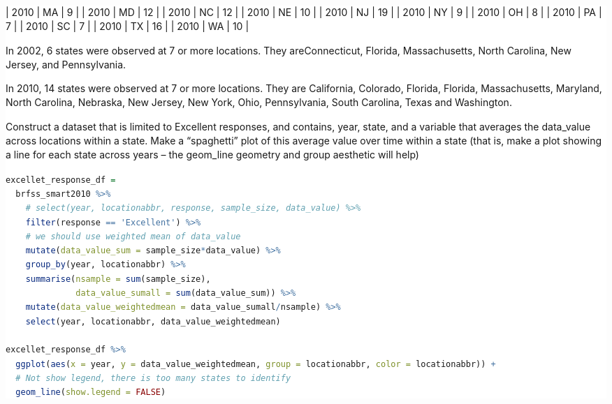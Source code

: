 | 2010 | MA           |            9 |
| 2010 | MD           |           12 |
| 2010 | NC           |           12 |
| 2010 | NE           |           10 |
| 2010 | NJ           |           19 |
| 2010 | NY           |            9 |
| 2010 | OH           |            8 |
| 2010 | PA           |            7 |
| 2010 | SC           |            7 |
| 2010 | TX           |           16 |
| 2010 | WA           |           10 |

In 2002, 6 states were observed at 7 or more locations. They
areConnecticut, Florida, Massachusetts, North Carolina, New Jersey, and
Pennsylvania.

In 2010, 14 states were observed at 7 or more locations. They are
California, Colorado, Florida, Florida, Massachusetts, Maryland, North
Carolina, Nebraska, New Jersey, New York, Ohio, Pennsylvania, South
Carolina, Texas and Washington.

Construct a dataset that is limited to Excellent responses, and
contains, year, state, and a variable that averages the data_value
across locations within a state. Make a “spaghetti” plot of this average
value over time within a state (that is, make a plot showing a line for
each state across years – the geom_line geometry and group aesthetic
will help)

``` r
excellet_response_df = 
  brfss_smart2010 %>% 
    # select(year, locationabbr, response, sample_size, data_value) %>% 
    filter(response == 'Excellent') %>% 
    # we should use weighted mean of data_value 
    mutate(data_value_sum = sample_size*data_value) %>% 
    group_by(year, locationabbr) %>% 
    summarise(nsample = sum(sample_size),
              data_value_sumall = sum(data_value_sum)) %>% 
    mutate(data_value_weightedmean = data_value_sumall/nsample) %>% 
    select(year, locationabbr, data_value_weightedmean)

excellet_response_df %>% 
  ggplot(aes(x = year, y = data_value_weightedmean, group = locationabbr, color = locationabbr)) +
  # Not show legend, there is too many states to identify 
  geom_line(show.legend = FALSE)
```
